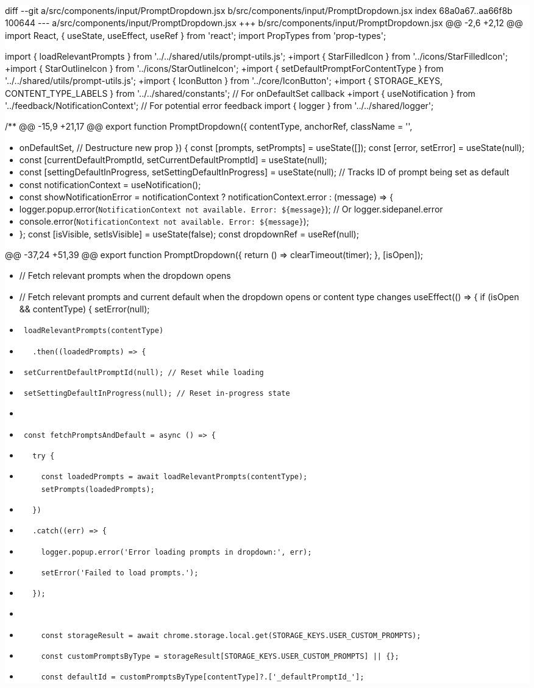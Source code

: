 diff --git a/src/components/input/PromptDropdown.jsx b/src/components/input/PromptDropdown.jsx
index 68a0a67..aa66f8b 100644
--- a/src/components/input/PromptDropdown.jsx
+++ b/src/components/input/PromptDropdown.jsx
@@ -2,6 +2,12 @@ import React, { useState, useEffect, useRef } from 'react';
 import PropTypes from 'prop-types';
 
 import { loadRelevantPrompts } from '../../shared/utils/prompt-utils.js';
+import { StarFilledIcon } from '../icons/StarFilledIcon';
+import { StarOutlineIcon } from '../icons/StarOutlineIcon';
+import { setDefaultPromptForContentType } from '../../shared/utils/prompt-utils.js';
+import { IconButton } from '../core/IconButton';
+import { STORAGE_KEYS, CONTENT_TYPE_LABELS } from '../../shared/constants'; // For onDefaultSet callback
+import { useNotification } from '../feedback/NotificationContext'; // For potential error feedback
 import { logger } from '../../shared/logger';
 
 /**
@@ -15,9 +21,17 @@ export function PromptDropdown({
   contentType,
   anchorRef,
   className = '',
+  onDefaultSet, // Destructure new prop
 }) {
   const [prompts, setPrompts] = useState([]);
   const [error, setError] = useState(null);
+  const [currentDefaultPromptId, setCurrentDefaultPromptId] = useState(null);
+  const [settingDefaultInProgress, setSettingDefaultInProgress] = useState(null); // Tracks ID of prompt being set as default
+  const notificationContext = useNotification();
+  const showNotificationError = notificationContext ? notificationContext.error : (message) => {
+    logger.popup.error(`NotificationContext not available. Error: ${message}`); // Or logger.sidepanel.error
+    console.error(`NotificationContext not available. Error: ${message}`);
+  };
   const [isVisible, setIsVisible] = useState(false);
   const dropdownRef = useRef(null);
 
@@ -37,24 +51,39 @@ export function PromptDropdown({
     return () => clearTimeout(timer);
   }, [isOpen]);
 
-  // Fetch relevant prompts when the dropdown opens
+  // Fetch relevant prompts and current default when the dropdown opens or content type changes
   useEffect(() => {
     if (isOpen && contentType) {
       setError(null);
-      loadRelevantPrompts(contentType)
-        .then((loadedPrompts) => {
+      setCurrentDefaultPromptId(null); // Reset while loading
+      setSettingDefaultInProgress(null); // Reset in-progress state
+
+      const fetchPromptsAndDefault = async () => {
+        try {
+          const loadedPrompts = await loadRelevantPrompts(contentType);
           setPrompts(loadedPrompts);
-        })
-        .catch((err) => {
-          logger.popup.error('Error loading prompts in dropdown:', err);
-          setError('Failed to load prompts.');
-        });
+
+          const storageResult = await chrome.storage.local.get(STORAGE_KEYS.USER_CUSTOM_PROMPTS);
+          const customPromptsByType = storageResult[STORAGE_KEYS.USER_CUSTOM_PROMPTS] || {};
+          const defaultId = customPromptsByType[contentType]?.['_defaultPromptId_'];